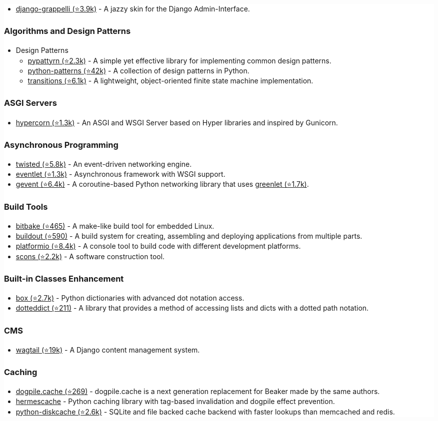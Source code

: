 *   [django-grappelli (⭐3.9k)](https://github.com/sehmaschine/django-grappelli) - A jazzy skin for the Django Admin-Interface.

### Algorithms and Design Patterns

*   Design Patterns
    *   [pypattyrn (⭐2.3k)](https://github.com/tylerlaberge/PyPattyrn) - A simple yet effective library for implementing common design patterns.
    *   [python-patterns (⭐42k)](https://github.com/faif/python-patterns) - A collection of design patterns in Python.
    *   [transitions (⭐6.1k)](https://github.com/pytransitions/transitions) - A lightweight, object-oriented finite state machine implementation.

### ASGI Servers

*   [hypercorn (⭐1.3k)](https://github.com/pgjones/hypercorn) - An ASGI and WSGI Server based on Hyper libraries and inspired by Gunicorn.

### Asynchronous Programming

*   [twisted (⭐5.8k)](https://github.com/twisted/twisted) - An event-driven networking engine.
*   [eventlet (⭐1.3k)](https://github.com/eventlet/eventlet) - Asynchronous framework with WSGI support.
*   [gevent (⭐6.4k)](https://github.com/gevent/gevent) - A coroutine-based Python networking library that uses [greenlet (⭐1.7k)](https://github.com/python-greenlet/greenlet).

### Build Tools

*   [bitbake (⭐465)](https://github.com/openembedded/bitbake) - A make-like build tool for embedded Linux.
*   [buildout (⭐590)](https://github.com/buildout/buildout) - A build system for creating, assembling and deploying applications from multiple parts.
*   [platformio (⭐8.4k)](https://github.com/platformio/platformio-core) - A console tool to build code with different development platforms.
*   [scons (⭐2.2k)](https://github.com/SCons/scons) - A software construction tool.

### Built-in Classes Enhancement

*   [box (⭐2.7k)](https://github.com/cdgriffith/Box) - Python dictionaries with advanced dot notation access.
*   [dotteddict (⭐211)](https://github.com/carlosescri/DottedDict) - A library that provides a method of accessing lists and dicts with a dotted path notation.

### CMS

*   [wagtail (⭐19k)](https://github.com/wagtail/wagtail) - A Django content management system.

### Caching

*   [dogpile.cache (⭐269)](https://github.com/sqlalchemy/dogpile.cache) - dogpile.cache is a next generation replacement for Beaker made by the same authors.
*   [hermescache](https://pypi.org/project/HermesCache/) - Python caching library with tag-based invalidation and dogpile effect prevention.
*   [python-diskcache (⭐2.6k)](https://github.com/grantjenks/python-diskcache) - SQLite and file backed cache backend with faster lookups than memcached and redis.

